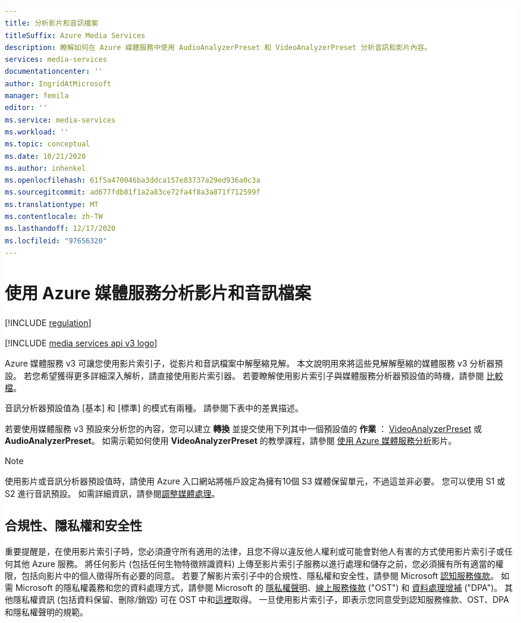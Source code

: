 ```yaml
---
title: 分析影片和音訊檔案
titleSuffix: Azure Media Services
description: 瞭解如何在 Azure 媒體服務中使用 AudioAnalyzerPreset 和 VideoAnalyzerPreset 分析音訊和影片內容。
services: media-services
documentationcenter: ''
author: IngridAtMicrosoft
manager: femila
editor: ''
ms.service: media-services
ms.workload: ''
ms.topic: conceptual
ms.date: 10/21/2020
ms.author: inhenkel
ms.openlocfilehash: 61f5a470046ba3ddca157e83737a29ed936a0c3a
ms.sourcegitcommit: ad677fdb81f1a2a83ce72fa4f8a3a871f712599f
ms.translationtype: MT
ms.contentlocale: zh-TW
ms.lasthandoff: 12/17/2020
ms.locfileid: "97656320"
---
```

# <a name="analyze-video-and-audio-files-with-azure-media-services"></a>使用 Azure 媒體服務分析影片和音訊檔案

[!INCLUDE [regulation](../video-indexer/includes/regulation.md)]

[!INCLUDE [media services api v3 logo](./includes/v3-hr.md)]

Azure 媒體服務 v3 可讓您使用影片索引子，從影片和音訊檔案中解壓縮見解。 本文說明用來將這些見解解壓縮的媒體服務 v3 分析器預設。 若您希望獲得更多詳細深入解析，請直接使用影片索引器。 若要瞭解使用影片索引子與媒體服務分析器預設值的時機，請參閱 [比較檔](../video-indexer/compare-video-indexer-with-media-services-presets.md)。

音訊分析器預設值為 [基本] 和 [標準] 的模式有兩種。 請參閱下表中的差異描述。

若要使用媒體服務 v3 預設來分析您的內容，您可以建立 **轉換** 並提交使用下列其中一個預設值的 **作業** ： [VideoAnalyzerPreset](/rest/api/media/transforms/createorupdate#videoanalyzerpreset) 或 **AudioAnalyzerPreset**。 如需示範如何使用 **VideoAnalyzerPreset** 的教學課程，請參閱 [使用 Azure 媒體服務分析](analyze-videos-tutorial-with-api.md)影片。

> [!NOTE]
> 使用影片或音訊分析器預設值時，請使用 Azure 入口網站將帳戶設定為擁有10個 S3 媒體保留單元，不過這並非必要。 您可以使用 S1 或 S2 進行音訊預設。 如需詳細資訊，請參閱[調整媒體處理](media-reserved-units-cli-how-to.md)。

## <a name="compliance-privacy-and-security"></a>合規性、隱私權和安全性

重要提醒是，在使用影片索引子時，您必須遵守所有適用的法律，且您不得以違反他人權利或可能會對他人有害的方式使用影片索引子或任何其他 Azure 服務。 將任何影片 (包括任何生物特徵辨識資料) 上傳至影片索引子服務以進行處理和儲存之前，您必須擁有所有適當的權限，包括向影片中的個人徵得所有必要的同意。 若要了解影片索引子中的合規性、隱私權和安全性，請參閱 Microsoft [認知服務條款](https://azure.microsoft.com/support/legal/cognitive-services-compliance-and-privacy/)。 如需 Microsoft 的隱私權義務和您的資料處理方式，請參閱 Microsoft 的 [隱私權聲明](https://privacy.microsoft.com/PrivacyStatement)、[線上服務條款](https://www.microsoft.com/licensing/product-licensing/products) ("OST") 和 [資料處理增補](https://www.microsoftvolumelicensing.com/DocumentSearch.aspx?Mode=3&DocumentTypeId=67) ("DPA")。 其他隱私權資訊 (包括資料保留、刪除/銷毀) 可在 OST 中和[這裡](../video-indexer/faq.md)取得。 一旦使用影片索引子，即表示您同意受到認知服務條款、OST、DPA 和隱私權聲明的規範。
